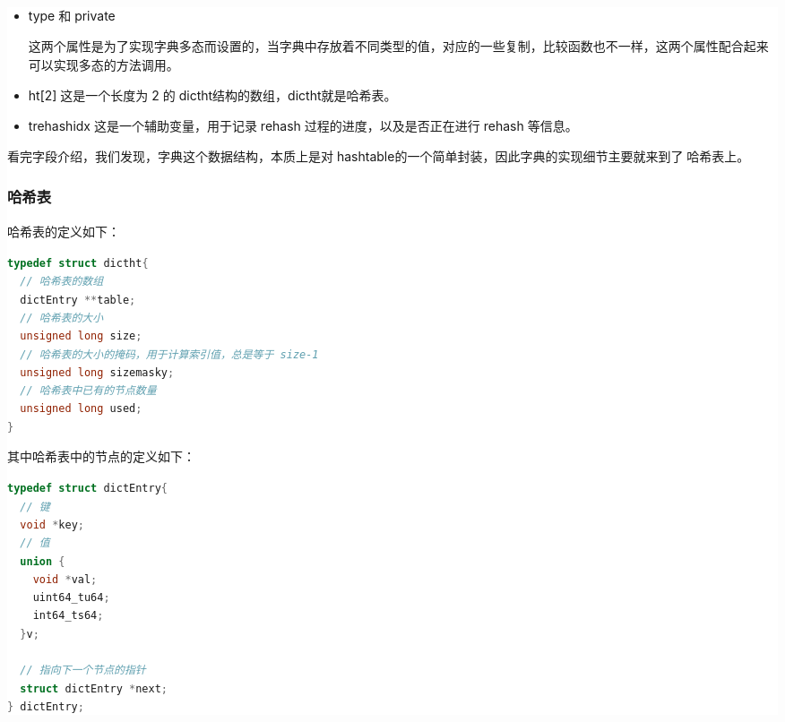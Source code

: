 - type 和 private

  这两个属性是为了实现字典多态而设置的，当字典中存放着不同类型的值，对应的一些复制，比较函数也不一样，这两个属性配合起来可以实现多态的方法调用。

- ht[2]
  这是一个长度为 2 的 dictht结构的数组，dictht就是哈希表。

- trehashidx
  这是一个辅助变量，用于记录 rehash 过程的进度，以及是否正在进行 rehash 等信息。

看完字段介绍，我们发现，字典这个数据结构，本质上是对 hashtable的一个简单封装，因此字典的实现细节主要就来到了 哈希表上。

### 哈希表

哈希表的定义如下：

```c
typedef struct dictht{
  // 哈希表的数组
  dictEntry **table;
  // 哈希表的大小
  unsigned long size;
  // 哈希表的大小的掩码，用于计算索引值，总是等于 size-1
  unsigned long sizemasky;
  // 哈希表中已有的节点数量
  unsigned long used;
}
```

其中哈希表中的节点的定义如下：

```c
typedef struct dictEntry{
  // 键
  void *key;
  // 值
  union {
    void *val;
    uint64_tu64;
    int64_ts64;
  }v;

  // 指向下一个节点的指针
  struct dictEntry *next;
} dictEntry;
```


